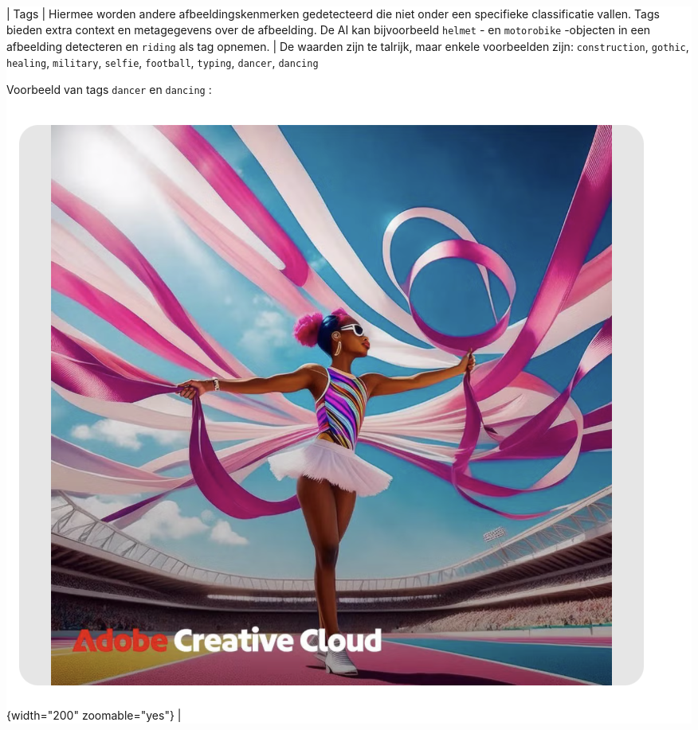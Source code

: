 | Tags | Hiermee worden andere afbeeldingskenmerken gedetecteerd die niet onder een specifieke classificatie vallen. Tags bieden extra context en metagegevens over de afbeelding. De AI kan bijvoorbeeld `helmet` - en `motorobike` -objecten in een afbeelding detecteren en `riding` als tag opnemen. | De waarden zijn te talrijk, maar enkele voorbeelden zijn: `construction`, `gothic`, `healing`, `military`, `selfie`, `football`, `typing`, `dancer`, `dancing`<p>Voorbeeld van tags `dancer` en `dancing` :<p>![&#x200B; markeringen voor danser en het dansen &#x200B;](/help/assets/category/image-tags.png " Dansende persoon "){width="200" zoomable="yes"} |
